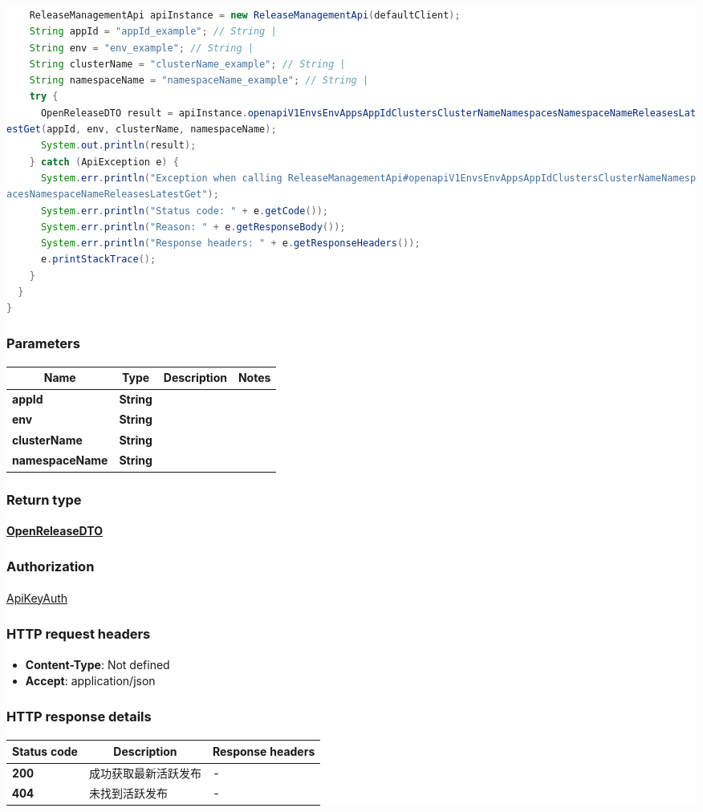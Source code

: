 ```java
    ReleaseManagementApi apiInstance = new ReleaseManagementApi(defaultClient);
    String appId = "appId_example"; // String | 
    String env = "env_example"; // String | 
    String clusterName = "clusterName_example"; // String | 
    String namespaceName = "namespaceName_example"; // String | 
    try {
      OpenReleaseDTO result = apiInstance.openapiV1EnvsEnvAppsAppIdClustersClusterNameNamespacesNamespaceNameReleasesLatestGet(appId, env, clusterName, namespaceName);
      System.out.println(result);
    } catch (ApiException e) {
      System.err.println("Exception when calling ReleaseManagementApi#openapiV1EnvsEnvAppsAppIdClustersClusterNameNamespacesNamespaceNameReleasesLatestGet");
      System.err.println("Status code: " + e.getCode());
      System.err.println("Reason: " + e.getResponseBody());
      System.err.println("Response headers: " + e.getResponseHeaders());
      e.printStackTrace();
    }
  }
}
```

### Parameters

| Name | Type | Description  | Notes |
|------------- | ------------- | ------------- | -------------|
| **appId** | **String**|  | |
| **env** | **String**|  | |
| **clusterName** | **String**|  | |
| **namespaceName** | **String**|  | |

### Return type

[**OpenReleaseDTO**](OpenReleaseDTO.md)

### Authorization

[ApiKeyAuth](../README.md#ApiKeyAuth)

### HTTP request headers

 - **Content-Type**: Not defined
 - **Accept**: application/json

### HTTP response details
| Status code | Description | Response headers |
|-------------|-------------|------------------|
| **200** | 成功获取最新活跃发布 |  -  |
| **404** | 未找到活跃发布 |  -  |
